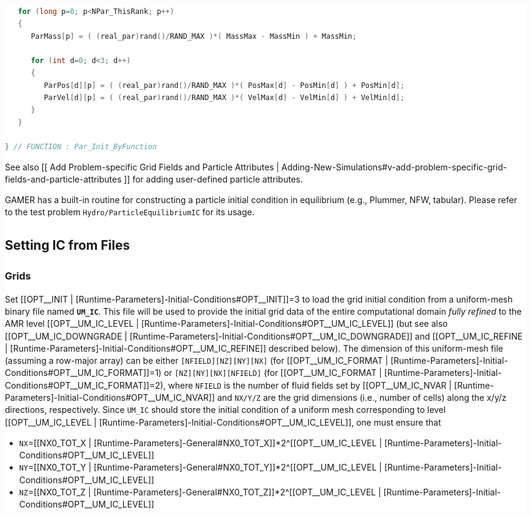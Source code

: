 ```C++
   for (long p=0; p<NPar_ThisRank; p++)
   {
      ParMass[p] = ( (real_par)rand()/RAND_MAX )*( MassMax - MassMin ) + MassMin;

      for (int d=0; d<3; d++)
      {
         ParPos[d][p] = ( (real_par)rand()/RAND_MAX )*( PosMax[d] - PosMin[d] ) + PosMin[d];
         ParVel[d][p] = ( (real_par)rand()/RAND_MAX )*( VelMax[d] - VelMin[d] ) + VelMin[d];
      }
   }

} // FUNCTION : Par_Init_ByFunction
```

See also
[[ Add Problem-specific Grid Fields and Particle Attributes | Adding-New-Simulations#v-add-problem-specific-grid-fields-and-particle-attributes ]] for adding user-defined particle attributes.

GAMER has a built-in routine for constructing a particle initial condition in equilibrium
(e.g., Plummer, NFW, tabular). Please refer to the test problem `Hydro/ParticleEquilibriumIC`
for its usage.


## Setting IC from Files

<a name="IC-File-Grids"></a>
### Grids
Set [[OPT__INIT | [Runtime-Parameters]-Initial-Conditions#OPT__INIT]]=3 to load the grid initial condition from a
uniform-mesh binary file named **`UM_IC`**. This file will be used to provide the
initial grid data of the entire computational domain _fully refined_
to the AMR level [[OPT__UM_IC_LEVEL | [Runtime-Parameters]-Initial-Conditions#OPT__UM_IC_LEVEL]]
(but see also [[OPT__UM_IC_DOWNGRADE | [Runtime-Parameters]-Initial-Conditions#OPT__UM_IC_DOWNGRADE]] and
[[OPT__UM_IC_REFINE | [Runtime-Parameters]-Initial-Conditions#OPT__UM_IC_REFINE]] described below). The dimension of
this uniform-mesh file (assuming a row-major array) can be either
`[NFIELD][NZ][NY][NX]` (for [[OPT__UM_IC_FORMAT | [Runtime-Parameters]-Initial-Conditions#OPT__UM_IC_FORMAT]]=1) or
`[NZ][NY][NX][NFIELD]` (for [[OPT__UM_IC_FORMAT | [Runtime-Parameters]-Initial-Conditions#OPT__UM_IC_FORMAT]]=2), where
`NFIELD` is the number of fluid fields set by [[OPT__UM_IC_NVAR | [Runtime-Parameters]-Initial-Conditions#OPT__UM_IC_NVAR]]
and `NX/Y/Z` are the grid dimensions (i.e., number of cells) along the x/y/z
directions, respectively. Since `UM_IC` should store the initial condition of
a uniform mesh corresponding to level [[OPT__UM_IC_LEVEL | [Runtime-Parameters]-Initial-Conditions#OPT__UM_IC_LEVEL]],
one must ensure that

* `NX`=[[NX0_TOT_X | [Runtime-Parameters]-General#NX0_TOT_X]]*2^[[OPT__UM_IC_LEVEL | [Runtime-Parameters]-Initial-Conditions#OPT__UM_IC_LEVEL]]
* `NY`=[[NX0_TOT_Y | [Runtime-Parameters]-General#NX0_TOT_Y]]*2^[[OPT__UM_IC_LEVEL | [Runtime-Parameters]-Initial-Conditions#OPT__UM_IC_LEVEL]]
* `NZ`=[[NX0_TOT_Z | [Runtime-Parameters]-General#NX0_TOT_Z]]*2^[[OPT__UM_IC_LEVEL | [Runtime-Parameters]-Initial-Conditions#OPT__UM_IC_LEVEL]]
